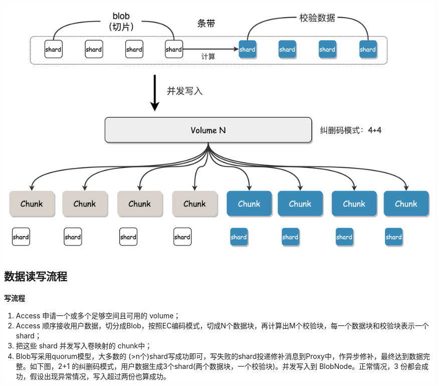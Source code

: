 ![arc](./pic/ec-shard.png)

## 数据读写流程

**写流程**

1. Access 申请一个或多个足够空间且可用的 volume；
2. Access 顺序接收用户数据，切分成Blob，按照EC编码模式，切成N个数据块，再计算出M个校验块，每一个数据块和校验块表示一个shard；
3. 把这些 shard 并发写入卷映射的 chunk中；
4. Blob写采用quorum模型，大多数的 (>n个)shard写成功即可，写失败的shard投递修补消息到Proxy中，作异步修补，最终达到数据完整。如下图，2+1 的纠删码模式，用户数据生成3个shard(两个数据块，一个校验块)。并发写入到 BlobNode。正常情况，3 份都会成功，假设出现异常情况，写入超过两份也算成功。